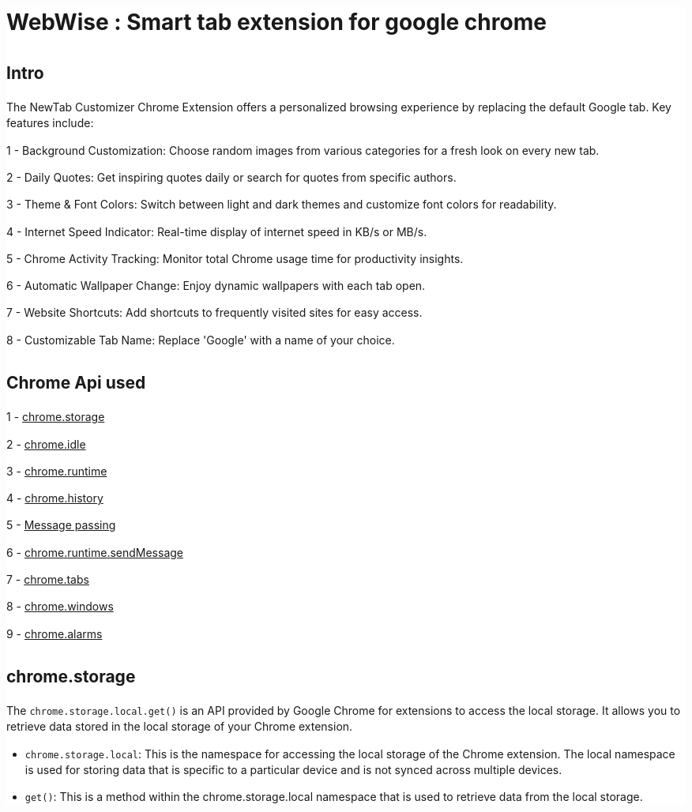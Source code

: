 # WebWise : Smart tab extension for google chrome
## Intro
The NewTab Customizer Chrome Extension offers a personalized browsing experience by replacing the default Google tab. Key features include:

 1 - Background Customization: Choose random images from various categories for a fresh look on every new tab.

 2 - Daily Quotes: Get inspiring quotes daily or search for quotes from specific authors.

 3 - Theme & Font Colors: Switch between light and dark themes and customize font colors for readability.

 4 - Internet Speed Indicator: Real-time display of internet speed in KB/s or MB/s.

 5 - Chrome Activity Tracking: Monitor total Chrome usage time for productivity insights.

 6 - Automatic Wallpaper Change: Enjoy dynamic wallpapers with each tab open.

 7 - Website Shortcuts: Add shortcuts to frequently visited sites for easy access.

 8 - Customizable Tab Name: Replace 'Google' with a name of your choice.



## Chrome Api used 
1 - [chrome.storage](#section1)

2 - [chrome.idle](#section2)

3 - [chrome.runtime](#section3)

4 - [chrome.history](#section4)

5 - [Message passing](#section5)

6 - [chrome.runtime.sendMessage](#section6)

7 - [chrome.tabs](#section7)

8 - [chrome.windows](#section8)

9 - [chrome.alarms](#section9)


## chrome.storage  <a name="section1"></a>

The `chrome.storage.local.get()` is an API provided by Google Chrome for extensions to access the local storage. It allows you to retrieve data stored in the local storage of your Chrome extension.


- `chrome.storage.local`: This is the namespace for accessing the local storage of the Chrome extension. The local namespace is used for storing data that is specific to a particular device and is not synced across multiple devices.

- `get()`: This is a method within the chrome.storage.local namespace that is used to retrieve data from the local storage.

